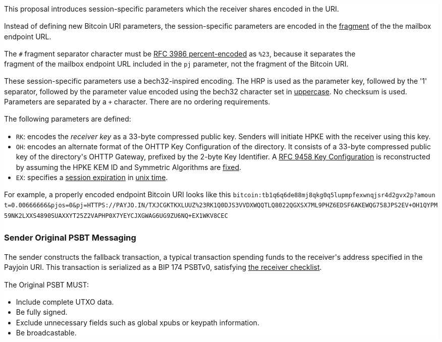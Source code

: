 This proposal introduces session-specific parameters which the
receiver shares encoded in the URI.

Instead of defining new Bitcoin URI parameters, the session-specific
parameters are encoded in the [
fragment](https://datatracker.ietf.org/doc/html/rfc3986#section-3.5)
of the the mailbox endpoint URL.

The `#` fragment separator character must be [RFC 3986
percent-encoded](https://datatracker.ietf.org/doc/html/rfc3986#section-2.1)
as `%23`, because it separates the
fragment of the mailbox endpoint URL included in the `pj` parameter, not the
fragment of the Bitcoin URI.

These session-specific parameters use a bech32-inspired encoding.
The HRP is used as the parameter key, followed by the '1' separator,
followed by the parameter value encoded using the bech32 character set in
[uppercase](#uppercase-url). No checksum is used. Parameters are separated
by a `+` character. There are no ordering requirements.

The following parameters are defined:

- `RK`: encodes the *receiver key* as a 33-byte compressed public key.
  Senders will initiate HPKE with the receiver using this key.
- `OH`: encodes an alternate format of the OHTTP Key Configuration of
  the directory. It consists of a 33-byte compressed public key of the
  directory's OHTTP Gateway, prefixed by the 2-byte Key Identifier. A [
  RFC 9458 Key
  Configuration](https://www.ietf.org/rfc/rfc9458.html#section-3.1)
  is reconstructed by assuming the HPKE KEM ID and Symmetric Algorithms
  are [fixed](#secp256k1-hybrid-public-key-encryption).
- `EX`: specifies a [session
  expiration](#session-expiration) in [unix
  time](https://pubs.opengroup.org/onlinepubs/9699919799/basedefs/V1_chap04.html#tag_04_16).

For example, a properly encoded endpoint Bitcoin URI looks like this
`bitcoin:tb1q6q6de88mj8qkg0q5lupmpfexwnqjsr4d2gvx2p?amount=0.00666666&pjos=0&pj=HTTPS://PAYJO.IN/TXJCGKTKXLUUZ%23RK1Q0DJS3VVDXWQQTLQ8022QGXSX7ML9PHZ6EDSF6AKEWQG758JPS2EV+OH1QYPM59NK2LXXS4890SUAXXYT25Z2VAPHP0X7YEYCJXGWAG6UG9ZU6NQ+EX1WKV8CEC`

### Sender Original PSBT Messaging

The sender constructs the fallback transaction, a typical transaction
spending funds to the receiver's address specified in the Payjoin URI.
This transaction is serialized as a BIP 174 PSBTv0, satisfying
[the receiver checklist](#receivers-original-psbt-checklist).

The Original PSBT MUST:

- Include complete UTXO data.
- Be fully signed.
- Exclude unnecessary fields such as global xpubs or keypath
  information.
- Be broadcastable.
